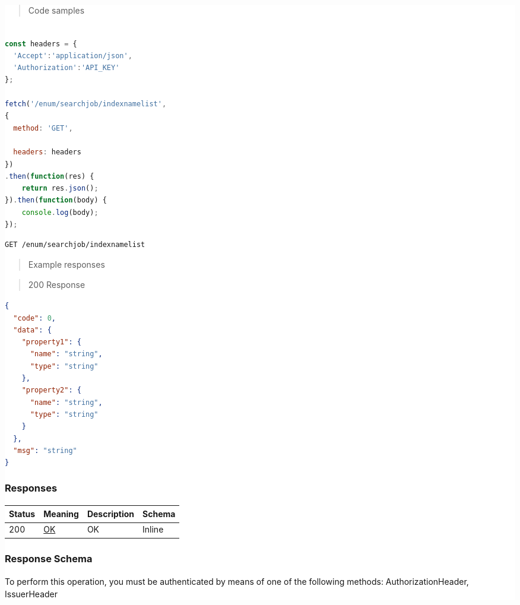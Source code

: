 > Code samples

```javascript

const headers = {
  'Accept':'application/json',
  'Authorization':'API_KEY'
};

fetch('/enum/searchjob/indexnamelist',
{
  method: 'GET',

  headers: headers
})
.then(function(res) {
    return res.json();
}).then(function(body) {
    console.log(body);
});

```

`GET /enum/searchjob/indexnamelist`

> Example responses

> 200 Response

```json
{
  "code": 0,
  "data": {
    "property1": {
      "name": "string",
      "type": "string"
    },
    "property2": {
      "name": "string",
      "type": "string"
    }
  },
  "msg": "string"
}
```

<h3 id="es业务索引字典值-responses">Responses</h3>

|Status|Meaning|Description|Schema|
|---|---|---|---|
|200|[OK](https://tools.ietf.org/html/rfc7231#section-6.3.1)|OK|Inline|

<h3 id="es业务索引字典值-responseschema">Response Schema</h3>

<aside class="warning">
To perform this operation, you must be authenticated by means of one of the following methods:
AuthorizationHeader, IssuerHeader
</aside>
